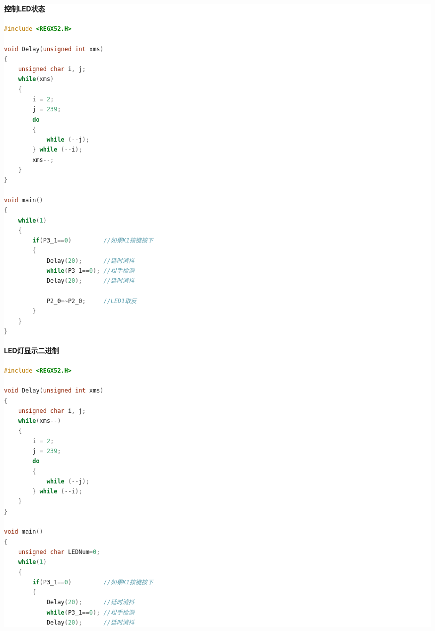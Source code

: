 #### 控制LED状态

```c
#include <REGX52.H>

void Delay(unsigned int xms)
{
	unsigned char i, j;
	while(xms)
	{
		i = 2;
		j = 239;
		do
		{
			while (--j);
		} while (--i);
		xms--;
	}
}

void main()
{
	while(1)
	{
		if(P3_1==0)			//如果K1按键按下
		{
			Delay(20);		//延时消抖
			while(P3_1==0);	//松手检测
			Delay(20);		//延时消抖
			
			P2_0=~P2_0;		//LED1取反
		}
	}
}
```

#### LED灯显示二进制

```c
#include <REGX52.H>

void Delay(unsigned int xms)
{
	unsigned char i, j;
	while(xms--)
	{
		i = 2;
		j = 239;
		do
		{
			while (--j);
		} while (--i);
	}
}

void main()
{
	unsigned char LEDNum=0;
	while(1)
	{
		if(P3_1==0)			//如果K1按键按下
		{
			Delay(20);		//延时消抖
			while(P3_1==0);	//松手检测
			Delay(20);		//延时消抖
```